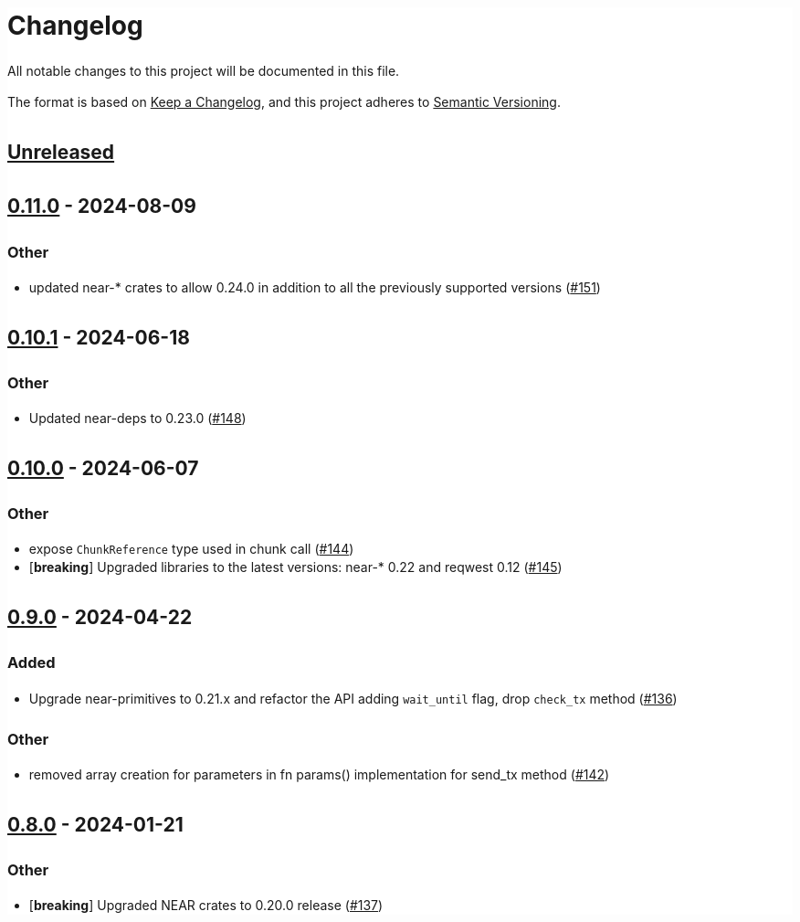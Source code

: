 # Changelog

All notable changes to this project will be documented in this file.

The format is based on [Keep a Changelog](https://keepachangelog.com/en/1.0.0/),
and this project adheres to [Semantic Versioning](https://semver.org/spec/v2.0.0.html).

## [Unreleased]

## [0.11.0](https://github.com/near/near-jsonrpc-client-rs/compare/v0.10.1...v0.11.0) - 2024-08-09

### Other
- updated near-* crates to allow 0.24.0 in addition to all the previously supported versions ([#151](https://github.com/near/near-jsonrpc-client-rs/pull/151))

## [0.10.1](https://github.com/near/near-jsonrpc-client-rs/compare/v0.10.0...v0.10.1) - 2024-06-18

### Other
- Updated near-deps to 0.23.0 ([#148](https://github.com/near/near-jsonrpc-client-rs/pull/148))

## [0.10.0](https://github.com/near/near-jsonrpc-client-rs/compare/v0.9.0...v0.10.0) - 2024-06-07

### Other
- expose `ChunkReference` type used in chunk call ([#144](https://github.com/near/near-jsonrpc-client-rs/pull/144))
- [**breaking**] Upgraded libraries to the latest versions: near-* 0.22 and reqwest 0.12 ([#145](https://github.com/near/near-jsonrpc-client-rs/pull/145))

## [0.9.0](https://github.com/near/near-jsonrpc-client-rs/compare/v0.8.0...v0.9.0) - 2024-04-22

### Added
- Upgrade near-primitives to 0.21.x and refactor the API adding `wait_until` flag, drop `check_tx` method ([#136](https://github.com/near/near-jsonrpc-client-rs/pull/136))

### Other
- removed array creation for parameters in fn params() implementation for send_tx method ([#142](https://github.com/near/near-jsonrpc-client-rs/pull/142))

## [0.8.0](https://github.com/near/near-jsonrpc-client-rs/compare/v0.7.0...v0.8.0) - 2024-01-21

### Other
- [**breaking**] Upgraded NEAR crates to 0.20.0 release ([#137](https://github.com/near/near-jsonrpc-client-rs/pull/137))


[unreleased]: https://github.com/near/near-jsonrpc-client-rs/compare/v0.4.1...HEAD
[0.4.1]: https://github.com/near/near-jsonrpc-client-rs/compare/v0.4.0...v0.4.1
[0.4.0]: https://github.com/near/near-jsonrpc-client-rs/compare/v0.3.0...v0.4.0
[0.4.0-beta.0]: https://github.com/near/near-jsonrpc-client-rs/compare/v0.3.0...v0.4.0-beta.0
[0.3.0]: https://github.com/near/near-jsonrpc-client-rs/compare/v0.2.0...v0.3.0
[0.2.0]: https://github.com/near/near-jsonrpc-client-rs/compare/v0.1.0...v0.2.0
[0.1.0]: https://github.com/near/near-jsonrpc-client-rs/releases/tag/v0.1.0